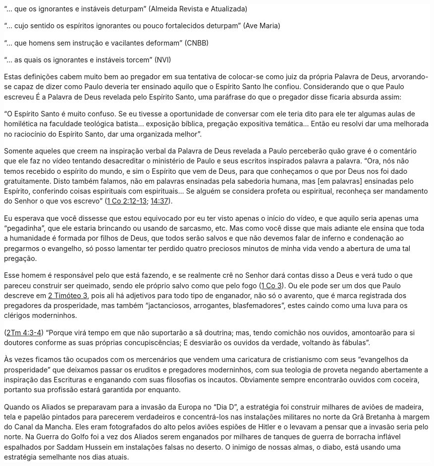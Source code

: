 “... que os ignorantes e instáveis deturpam” (Almeida Revista e Atualizada)

“... cujo sentido os espíritos ignorantes ou pouco fortalecidos deturpam” (Ave Maria)

“... que homens sem instrução e vacilantes deformam” (CNBB)

“... as quais os ignorantes e instáveis torcem” (NVI)

Estas definições cabem muito bem ao pregador em sua tentativa de colocar-se como juiz da própria Palavra de Deus, arvorando-se capaz de dizer como Paulo deveria ter ensinado aquilo que o Espírito Santo lhe confiou. Considerando que o que Paulo escreveu É a Palavra de Deus revelada pelo Espírito Santo, uma paráfrase do que o pregador disse ficaria absurda assim:

“O Espírito Santo é muito confuso. Se eu tivesse a oportunidade de conversar com ele teria dito para ele ter algumas aulas de homilética na faculdade teológica batista... exposição bíblica, pregação expositiva temática... Então eu resolvi dar uma melhorada no raciocínio do Espírito Santo, dar uma organizada melhor”.

Somente aqueles que creem na inspiração verbal da Palavra de Deus revelada a Paulo perceberão quão grave é o comentário que ele faz no vídeo tentando desacreditar o ministério de Paulo e seus escritos inspirados palavra a palavra. “Ora, nós não temos recebido o espírito do mundo, e sim o Espírito que vem de Deus, para que conheçamos o que por Deus nos foi dado gratuitamente. Disto também falamos, não em palavras ensinadas pela sabedoria humana, mas [em palavras] ensinadas pelo Espírito, conferindo coisas espirituais com espirituais... Se alguém se considera profeta ou espiritual, reconheça ser mandamento do Senhor o que vos escrevo” ([1 Co 2:12-13](http://bibliaonline.com.br/acf/1co/2/12-13); [14:37](http://bibliaonline.com.br/acf/1co/14/37)).

Eu esperava que você dissesse que estou equivocado por eu ter visto apenas o início do vídeo, e que aquilo seria apenas uma “pegadinha”, que ele estaria brincando ou usando de sarcasmo, etc. Mas como você disse que mais adiante ele ensina que toda a humanidade é formada por filhos de Deus, que todos serão salvos e que não devemos falar de inferno e condenação ao pregarmos o evangelho, só posso lamentar ter perdido quatro preciosos minutos de minha vida vendo a abertura de uma tal pregação.

Esse homem é responsável pelo que está fazendo, e se realmente crê no Senhor dará contas disso a Deus e verá tudo o que pareceu construir ser queimado, sendo ele próprio salvo como que pelo fogo ([1 Co 3](http://bibliaonline.com.br/acf/1co/3)). Ou ele pode ser um dos que Paulo descreve em [2 Timóteo 3](http://bibliaonline.com.br/acf/2tm/3), pois ali há adjetivos para todo tipo de enganador, não só o avarento, que é marca registrada dos pregadores da prosperidade, mas também “jactanciosos, arrogantes, blasfemadores”, estes caindo como uma luva para os clérigos moderninhos.

([2Tm 4:3-4](http://bibliaonline.com.br/acf/2tm/4/3-4)) “Porque virá tempo em que não suportarão a sã doutrina; mas, tendo comichão nos ouvidos, amontoarão para si doutores conforme as suas próprias concupiscências; E desviarão os ouvidos da verdade, voltando às fábulas”.

Às vezes ficamos tão ocupados com os mercenários que vendem uma caricatura de cristianismo com seus “evangelhos da prosperidade” que deixamos passar os eruditos e pregadores moderninhos, com sua teologia de proveta negando abertamente a inspiração das Escrituras e enganando com suas filosofias os incautos. Obviamente sempre encontrarão ouvidos com coceira, portanto sua profissão estará garantida por enquanto.

Quando os Aliados se preparavam para a invasão da Europa no “Dia D”, a estratégia foi construir milhares de aviões de madeira, tela e papelão pintados para parecerem verdadeiros e concentrá-los nas instalações militares no norte da Grã Bretanha à margem do Canal da Mancha. Eles eram fotografados do alto pelos aviões espiões de Hitler e o levavam a pensar que a invasão seria pelo norte. Na Guerra do Golfo foi a vez dos Aliados serem enganados por milhares de tanques de guerra de borracha inflável espalhados por Saddam Hussein em instalações falsas no deserto. O inimigo de nossas almas, o diabo, está usando uma estratégia semelhante nos dias atuais.
